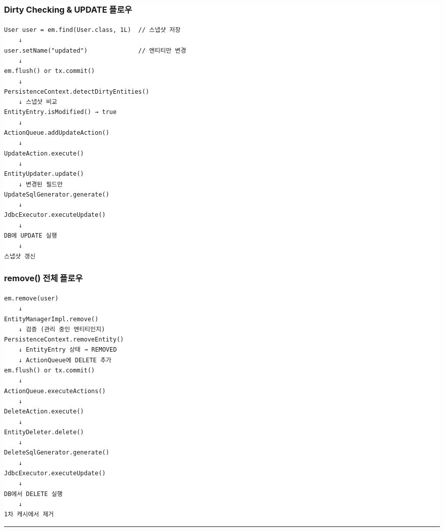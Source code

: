 ### Dirty Checking & UPDATE 플로우
```
User user = em.find(User.class, 1L)  // 스냅샷 저장
    ↓
user.setName("updated")              // 엔티티만 변경
    ↓
em.flush() or tx.commit()
    ↓
PersistenceContext.detectDirtyEntities()
    ↓ 스냅샷 비교
EntityEntry.isModified() → true
    ↓
ActionQueue.addUpdateAction()
    ↓
UpdateAction.execute()
    ↓
EntityUpdater.update()
    ↓ 변경된 필드만
UpdateSqlGenerator.generate()
    ↓
JdbcExecutor.executeUpdate()
    ↓
DB에 UPDATE 실행
    ↓
스냅샷 갱신
```

### remove() 전체 플로우
```
em.remove(user)
    ↓
EntityManagerImpl.remove()
    ↓ 검증 (관리 중인 엔티티인지)
PersistenceContext.removeEntity()
    ↓ EntityEntry 상태 → REMOVED
    ↓ ActionQueue에 DELETE 추가
em.flush() or tx.commit()
    ↓
ActionQueue.executeActions()
    ↓
DeleteAction.execute()
    ↓
EntityDeleter.delete()
    ↓
DeleteSqlGenerator.generate()
    ↓
JdbcExecutor.executeUpdate()
    ↓
DB에서 DELETE 실행
    ↓
1차 캐시에서 제거
```

---